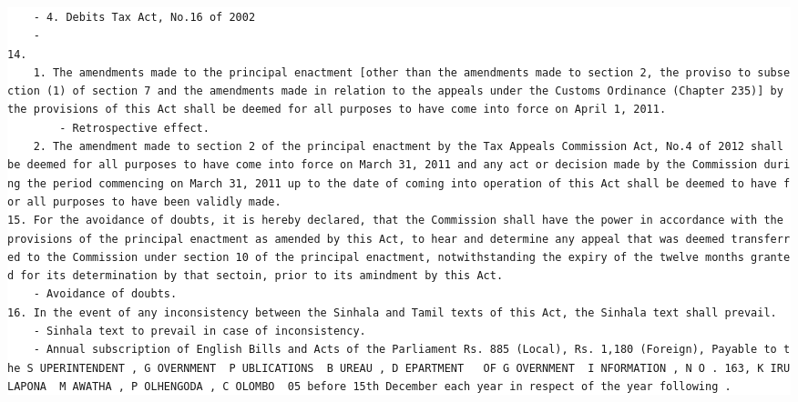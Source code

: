         - 4. Debits Tax Act, No.16 of 2002
        - 
    14. 
        1. The amendments made to the principal enactment [other than the amendments made to section 2, the proviso to subsection (1) of section 7 and the amendments made in relation to the appeals under the Customs Ordinance (Chapter 235)] by the provisions of this Act shall be deemed for all purposes to have come into force on April 1, 2011.
            - Retrospective effect.
        2. The amendment made to section 2 of the principal enactment by the Tax Appeals Commission Act, No.4 of 2012 shall be deemed for all purposes to have come into force on March 31, 2011 and any act or decision made by the Commission during the period commencing on March 31, 2011 up to the date of coming into operation of this Act shall be deemed to have for all purposes to have been validly made.
    15. For the avoidance of doubts, it is hereby declared, that the Commission shall have the power in accordance with the provisions of the principal enactment as amended by this Act, to hear and determine any appeal that was deemed transferred to the Commission under section 10 of the principal enactment, notwithstanding the expiry of the twelve months granted for its determination by that sectoin, prior to its amindment by this Act.
        - Avoidance of doubts.
    16. In the event of any inconsistency between the Sinhala and Tamil texts of this Act, the Sinhala text shall prevail.
        - Sinhala text to prevail in case of inconsistency.
        - Annual subscription of English Bills and Acts of the Parliament Rs. 885 (Local), Rs. 1,180 (Foreign), Payable to the S UPERINTENDENT , G OVERNMENT  P UBLICATIONS  B UREAU , D EPARTMENT   OF G OVERNMENT  I NFORMATION , N O . 163, K IRULAPONA  M AWATHA , P OLHENGODA , C OLOMBO  05 before 15th December each year in respect of the year following .